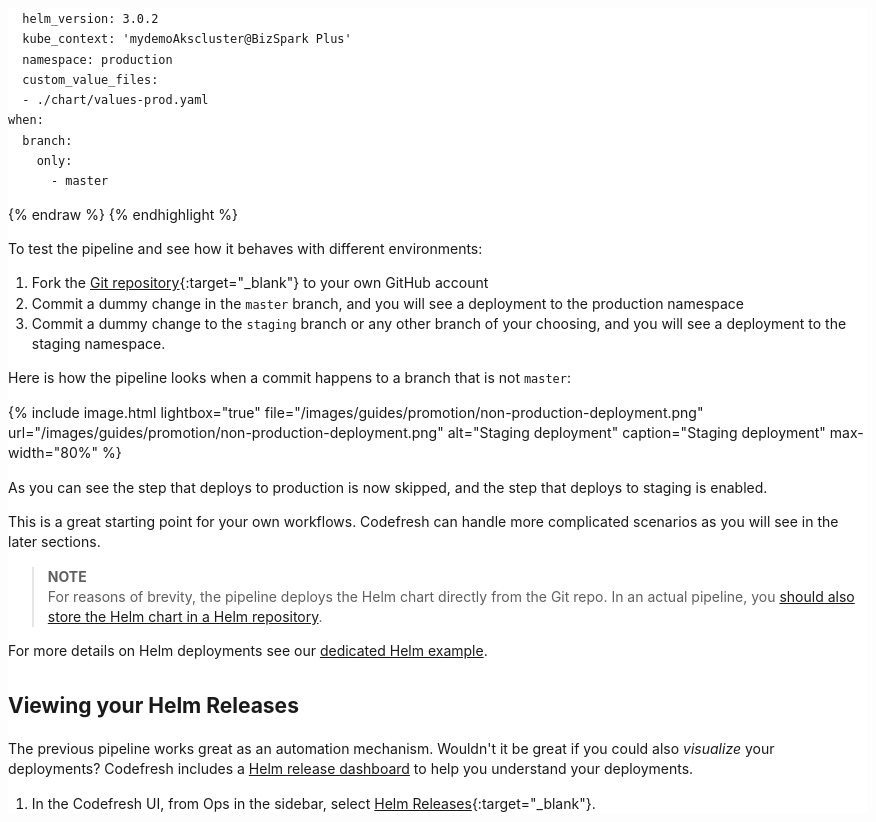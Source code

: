      helm_version: 3.0.2
      kube_context: 'mydemoAkscluster@BizSpark Plus'
      namespace: production
      custom_value_files:
      - ./chart/values-prod.yaml
    when:
      branch:
        only:
          - master  
{% endraw %}
{% endhighlight %}

To test the pipeline and see how it behaves with different environments:

1. Fork the [Git repository](https://github.com/codefresh-contrib/helm-promotion-sample-app){:target="\_blank"} to your own GitHub account
1. Commit a dummy change in the `master` branch, and you will see a deployment to the production namespace
1. Commit a dummy change to the `staging` branch or any other branch of your choosing, and you will see a deployment to the staging namespace.

Here is how the pipeline looks when a commit happens to a branch that is not `master`:

{% include image.html 
lightbox="true" 
file="/images/guides/promotion/non-production-deployment.png" 
url="/images/guides/promotion/non-production-deployment.png" 
alt="Staging deployment" 
caption="Staging deployment"
max-width="80%" 
%}

As you can see the step that deploys to production is now skipped, and the step that deploys to staging is enabled.

This is a great starting point for your own workflows. Codefresh can handle more complicated scenarios as you will see in the later sections.

>**NOTE**  
 For reasons of brevity, the pipeline deploys the Helm chart directly from the Git repo. In an actual pipeline, you [should also store the Helm chart in a Helm repository]({{site.baseurl}}/docs/ci-cd-guides/helm-best-practices/#packagepush-and-then-deploy).

For more details on Helm deployments see our [dedicated Helm example]({{site.baseurl}}/docs/example-catalog/cd-examples/helm/). 

## Viewing your Helm Releases

The previous pipeline works great as an automation mechanism. Wouldn't it be great if you could also *visualize* your deployments? 
Codefresh includes a [Helm release dashboard]({{site.baseurl}}/docs/deployments/helm/helm-releases-management/) to help you understand your deployments.

1. In the Codefresh UI, from Ops in the sidebar, select [Helm Releases](https://g.codefresh.io/helm/releases/releasesNew/){:target="\_blank"}.

